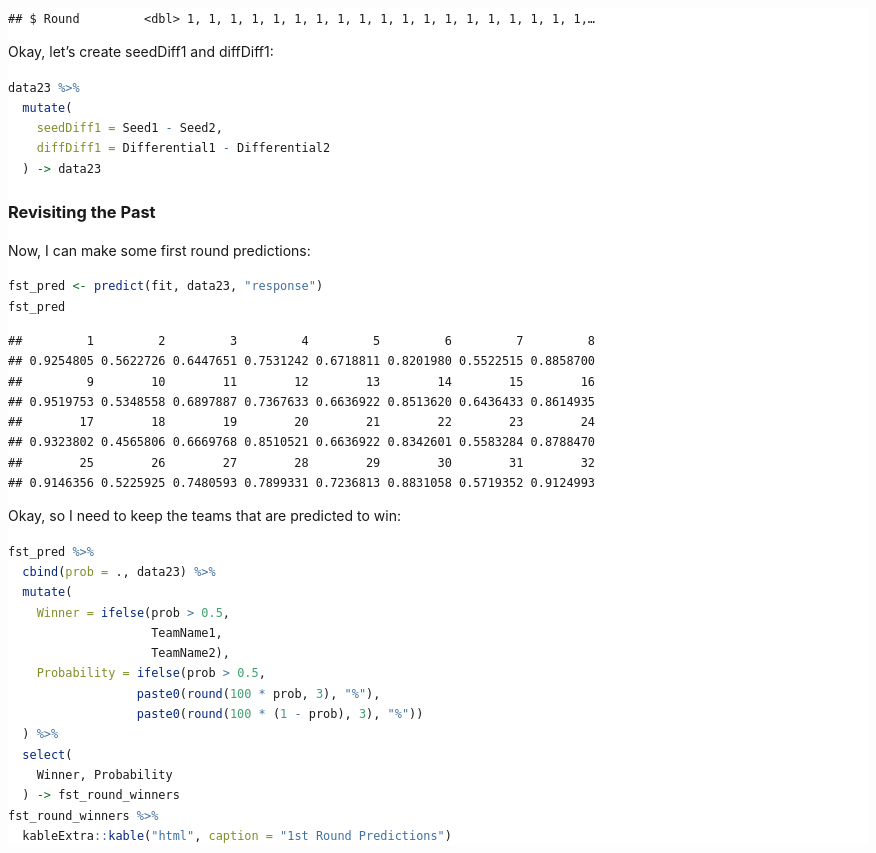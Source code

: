     ## $ Round         <dbl> 1, 1, 1, 1, 1, 1, 1, 1, 1, 1, 1, 1, 1, 1, 1, 1, 1, 1, 1,…

Okay, let’s create seedDiff1 and diffDiff1:

``` r
data23 %>%
  mutate(
    seedDiff1 = Seed1 - Seed2,
    diffDiff1 = Differential1 - Differential2
  ) -> data23
```

### Revisiting the Past

Now, I can make some first round predictions:

``` r
fst_pred <- predict(fit, data23, "response")
fst_pred
```

    ##         1         2         3         4         5         6         7         8 
    ## 0.9254805 0.5622726 0.6447651 0.7531242 0.6718811 0.8201980 0.5522515 0.8858700 
    ##         9        10        11        12        13        14        15        16 
    ## 0.9519753 0.5348558 0.6897887 0.7367633 0.6636922 0.8513620 0.6436433 0.8614935 
    ##        17        18        19        20        21        22        23        24 
    ## 0.9323802 0.4565806 0.6669768 0.8510521 0.6636922 0.8342601 0.5583284 0.8788470 
    ##        25        26        27        28        29        30        31        32 
    ## 0.9146356 0.5225925 0.7480593 0.7899331 0.7236813 0.8831058 0.5719352 0.9124993

Okay, so I need to keep the teams that are predicted to win:

``` r
fst_pred %>%
  cbind(prob = ., data23) %>%
  mutate(
    Winner = ifelse(prob > 0.5, 
                    TeamName1, 
                    TeamName2),
    Probability = ifelse(prob > 0.5,
                  paste0(round(100 * prob, 3), "%"),
                  paste0(round(100 * (1 - prob), 3), "%")) 
  ) %>%
  select(
    Winner, Probability
  ) -> fst_round_winners
fst_round_winners %>%
  kableExtra::kable("html", caption = "1st Round Predictions")
```